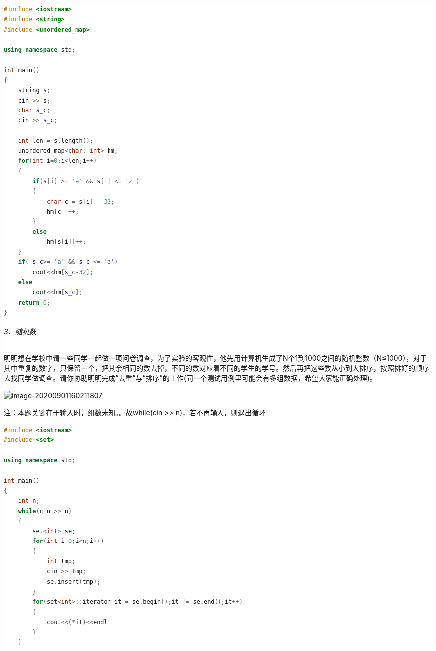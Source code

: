 ```c++
#include <iostream>
#include <string>
#include <unordered_map>

using namespace std;

int main()
{
    string s;
    cin >> s;
    char s_c;
    cin >> s_c;
    
    int len = s.length();
    unordered_map<char, int> hm;
    for(int i=0;i<len;i++)
    {
        if(s[i] >= 'a' && s[i] <= 'z')
        {
            char c = s[i] - 32;
            hm[c] ++;
        }
        else
            hm[s[i]]++;
    }
    if( s_c>= 'a' && s_c <= 'z')
        cout<<hm[s_c-32];
    else
        cout<<hm[s_c];
    return 0;
}
```

###### 3、随机数

明明想在学校中请一些同学一起做一项问卷调查，为了实验的客观性，他先用计算机生成了N个1到1000之间的随机整数（N≤1000），对于其中重复的数字，只保留一个，把其余相同的数去掉，不同的数对应着不同的学生的学号。然后再把这些数从小到大排序，按照排好的顺序去找同学做调查。请你协助明明完成“去重”与“排序”的工作(同一个测试用例里可能会有多组数据，希望大家能正确处理)。

![image-20200901160211807](C:\Users\a\AppData\Roaming\Typora\typora-user-images\image-20200901160211807.png)

注：本题关键在于输入时，组数未知。。故while(cin >> n)，若不再输入，则退出循环

```c++
#include <iostream>
#include <set>

using namespace std;

int main()
{
    int n;
    while(cin >> n)
    {
        set<int> se;
        for(int i=0;i<n;i++)
        {
            int tmp;
            cin >> tmp;
            se.insert(tmp);
        }
        for(set<int>::iterator it = se.begin();it != se.end();it++)
        {
            cout<<(*it)<<endl;
        }
    }
```